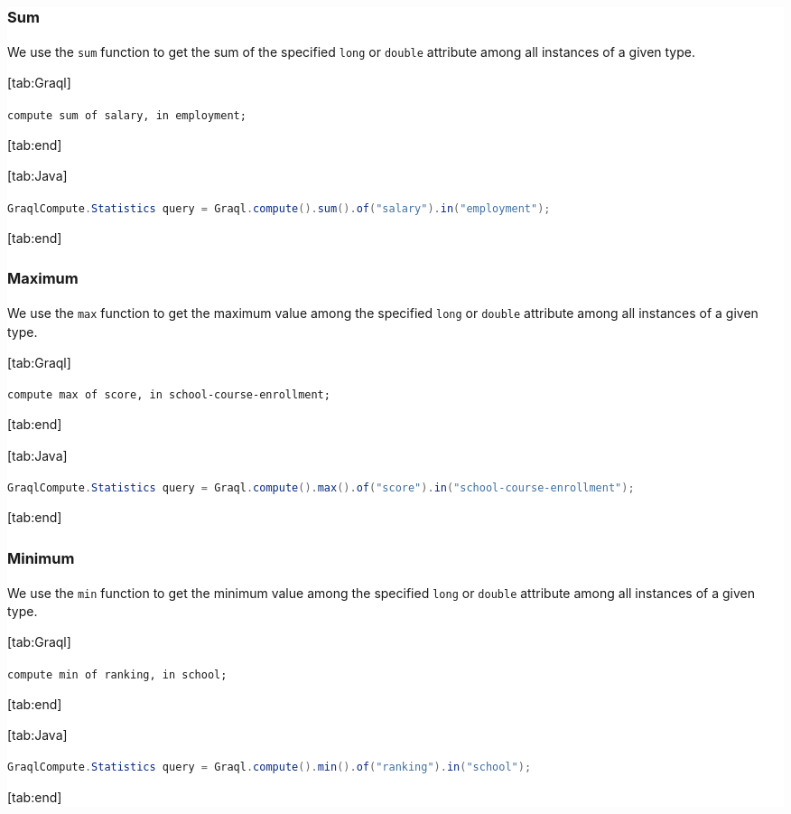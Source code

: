 ### Sum
We use the `sum` function to get the sum of the specified `long` or `double` attribute among all instances of a given type.

<div class="tabs dark">

[tab:Graql]
```graql
compute sum of salary, in employment;
```
[tab:end]

[tab:Java]
```java
GraqlCompute.Statistics query = Graql.compute().sum().of("salary").in("employment");
```
[tab:end]
</div>

### Maximum
We use the `max` function to get the maximum value among the specified `long` or `double` attribute among all instances of a given type.

<div class="tabs dark">

[tab:Graql]
```graql
compute max of score, in school-course-enrollment;
```
[tab:end]

[tab:Java]
```java
GraqlCompute.Statistics query = Graql.compute().max().of("score").in("school-course-enrollment");
```
[tab:end]
</div>

### Minimum
We use the `min` function to get the minimum value among the specified `long` or `double` attribute among all instances of a given type.

<div class="tabs dark">

[tab:Graql]
```graql
compute min of ranking, in school;
```
[tab:end]

[tab:Java]
```java
GraqlCompute.Statistics query = Graql.compute().min().of("ranking").in("school");
```
[tab:end]
</div>
